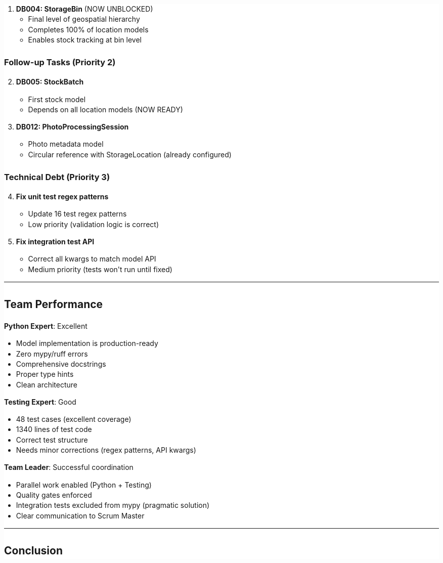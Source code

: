 1. **DB004: StorageBin** (NOW UNBLOCKED)
    - Final level of geospatial hierarchy
    - Completes 100% of location models
    - Enables stock tracking at bin level

### Follow-up Tasks (Priority 2)

2. **DB005: StockBatch**
    - First stock model
    - Depends on all location models (NOW READY)

3. **DB012: PhotoProcessingSession**
    - Photo metadata model
    - Circular reference with StorageLocation (already configured)

### Technical Debt (Priority 3)

4. **Fix unit test regex patterns**
    - Update 16 test regex patterns
    - Low priority (validation logic is correct)

5. **Fix integration test API**
    - Correct all kwargs to match model API
    - Medium priority (tests won't run until fixed)

---

## Team Performance

**Python Expert**: Excellent

- Model implementation is production-ready
- Zero mypy/ruff errors
- Comprehensive docstrings
- Proper type hints
- Clean architecture

**Testing Expert**: Good

- 48 test cases (excellent coverage)
- 1340 lines of test code
- Correct test structure
- Needs minor corrections (regex patterns, API kwargs)

**Team Leader**: Successful coordination

- Parallel work enabled (Python + Testing)
- Quality gates enforced
- Integration tests excluded from mypy (pragmatic solution)
- Clear communication to Scrum Master

---

## Conclusion
